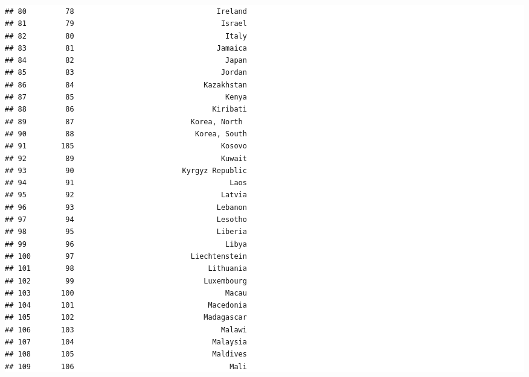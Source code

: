     ## 80         78                                 Ireland
    ## 81         79                                  Israel
    ## 82         80                                   Italy
    ## 83         81                                 Jamaica
    ## 84         82                                   Japan
    ## 85         83                                  Jordan
    ## 86         84                              Kazakhstan
    ## 87         85                                   Kenya
    ## 88         86                                Kiribati
    ## 89         87                           Korea, North 
    ## 90         88                            Korea, South
    ## 91        185                                  Kosovo
    ## 92         89                                  Kuwait
    ## 93         90                         Kyrgyz Republic
    ## 94         91                                    Laos
    ## 95         92                                  Latvia
    ## 96         93                                 Lebanon
    ## 97         94                                 Lesotho
    ## 98         95                                 Liberia
    ## 99         96                                   Libya
    ## 100        97                           Liechtenstein
    ## 101        98                               Lithuania
    ## 102        99                              Luxembourg
    ## 103       100                                   Macau
    ## 104       101                               Macedonia
    ## 105       102                              Madagascar
    ## 106       103                                  Malawi
    ## 107       104                                Malaysia
    ## 108       105                                Maldives
    ## 109       106                                    Mali